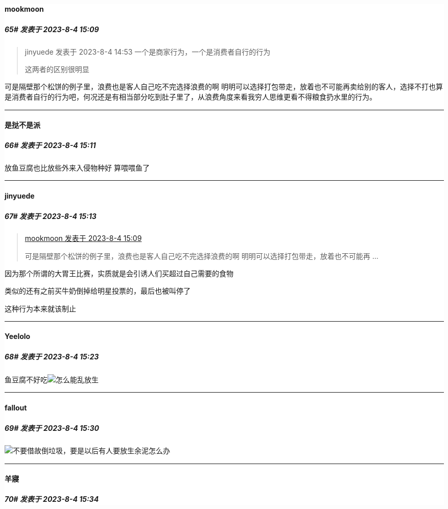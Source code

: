 ####  mookmoon  
##### 65#       发表于 2023-8-4 15:09

<blockquote>jinyuede 发表于 2023-8-4 14:53
一个是商家行为，一个是消费者自行的行为

这两者的区别很明显</blockquote>
可是隔壁那个松饼的例子里，浪费也是客人自己吃不完选择浪费的啊 明明可以选择打包带走，放着也不可能再卖给别的客人，选择不打也算是消费者自行的行为吧，何况还是有相当部分吃到肚子里了，从浪费角度来看我穷人思维更看不得粮食扔水里的行为。

*****

####  是挞不是派  
##### 66#       发表于 2023-8-4 15:11

放鱼豆腐也比放些外来入侵物种好
算喂喂鱼了

*****

####  jinyuede  
##### 67#       发表于 2023-8-4 15:13

<blockquote><a href="httphttps://bbs.saraba1st.com/2b/forum.php?mod=redirect&amp;goto=findpost&amp;pid=61905616&amp;ptid=2147041" target="_blank">mookmoon 发表于 2023-8-4 15:09</a>

可是隔壁那个松饼的例子里，浪费也是客人自己吃不完选择浪费的啊 明明可以选择打包带走，放着也不可能再 ...</blockquote>
因为那个所谓的大胃王比赛，实质就是会引诱人们买超过自己需要的食物

类似的还有之前买牛奶倒掉给明星投票的，最后也被叫停了

这种行为本来就该制止


*****

####  Yeelolo  
##### 68#       发表于 2023-8-4 15:23

鱼豆腐不好吃<img src="https://static.saraba1st.com/image/smiley/face2017/126.png" referrerpolicy="no-referrer">怎么能乱放生


*****

####  fallout  
##### 69#       发表于 2023-8-4 15:30

<img src="https://static.saraba1st.com/image/smiley/face2017/067.png" referrerpolicy="no-referrer">不要借故倒垃圾，要是以后有人要放生余泥怎么办


*****

####  羊寢  
##### 70#       发表于 2023-8-4 15:34
